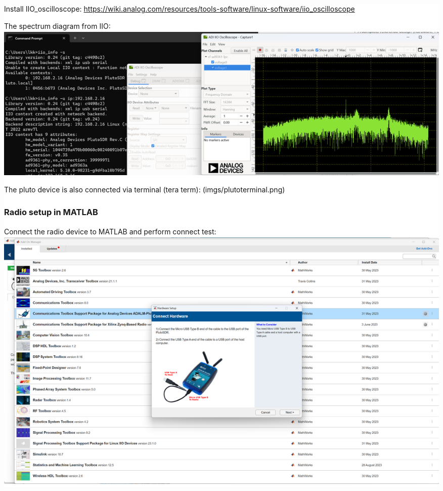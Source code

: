 Install IIO_oscilloscope: https://wiki.analog.com/resources/tools-software/linux-software/iio_oscilloscope

The spectrum diagram from IIO:
![plutoiiospectrum](imgs/plutoiiospectrum.png)

The pluto device is also connected via terminal (tera term):
(imgs/plutoterminal.png)

### Radio setup in MATLAB 
Connect the radio device to MATLAB and perform connect test:
![Testconnection](imgs/testplutoconnection.png)
